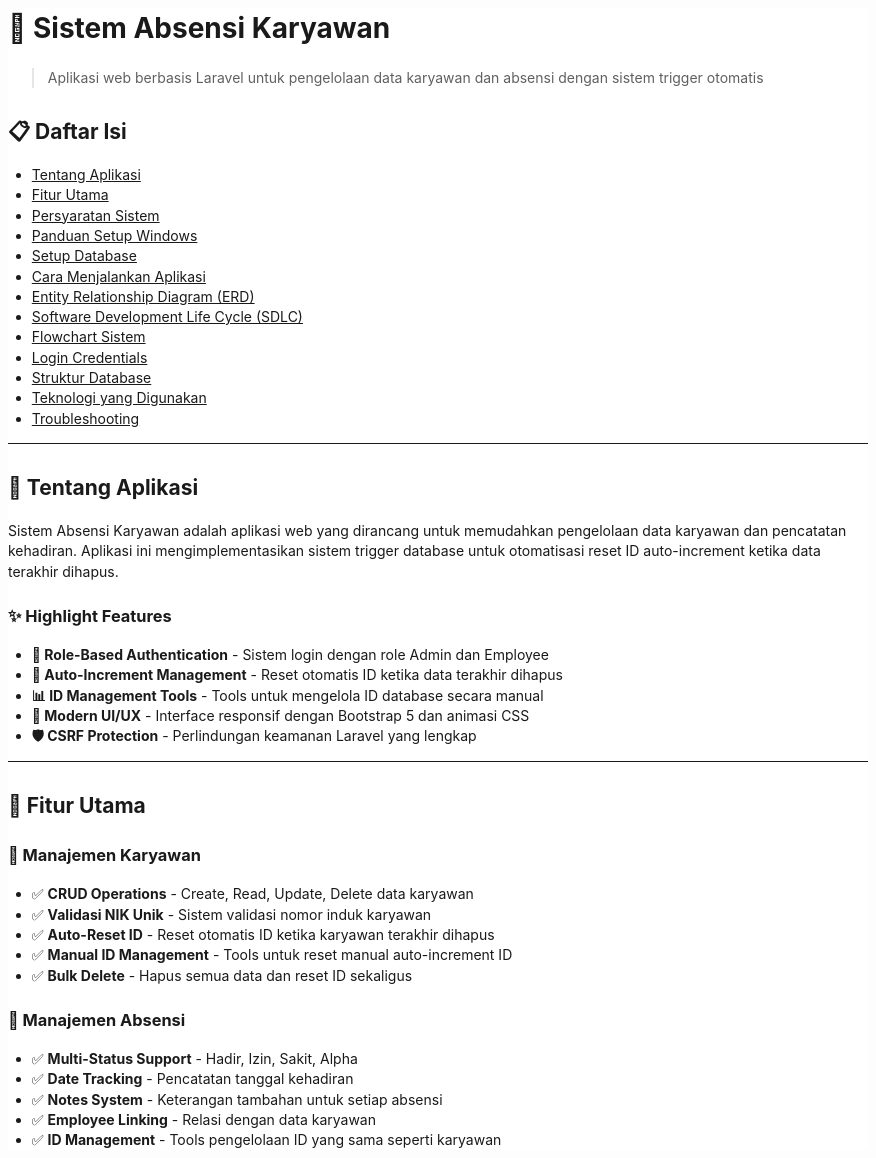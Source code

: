 # 🎯 Sistem Absensi Karyawan

> Aplikasi web berbasis Laravel untuk pengelolaan data karyawan dan absensi dengan sistem trigger otomatis

## 📋 Daftar Isi

- [Tentang Aplikasi](#-tentang-aplikasi)
- [Fitur Utama](#-fitur-utama)
- [Persyaratan Sistem](#-persyaratan-sistem)
- [Panduan Setup Windows](#-panduan-setup-windows)
- [Setup Database](#-setup-database)
- [Cara Menjalankan Aplikasi](#-cara-menjalankan-aplikasi)
- [Entity Relationship Diagram (ERD)](#-entity-relationship-diagram-erd)
- [Software Development Life Cycle (SDLC)](#-software-development-life-cycle-sdlc)
- [Flowchart Sistem](#-flowchart-sistem)
- [Login Credentials](#-login-credentials)
- [Struktur Database](#-struktur-database)
- [Teknologi yang Digunakan](#-teknologi-yang-digunakan)
- [Troubleshooting](#-troubleshooting)

---

## 🚀 Tentang Aplikasi

Sistem Absensi Karyawan adalah aplikasi web yang dirancang untuk memudahkan pengelolaan data karyawan dan pencatatan kehadiran. Aplikasi ini mengimplementasikan sistem trigger database untuk otomatisasi reset ID auto-increment ketika data terakhir dihapus.

### ✨ Highlight Features
- **🔐 Role-Based Authentication** - Sistem login dengan role Admin dan Employee
- **🎯 Auto-Increment Management** - Reset otomatis ID ketika data terakhir dihapus
- **📊 ID Management Tools** - Tools untuk mengelola ID database secara manual
- **🎨 Modern UI/UX** - Interface responsif dengan Bootstrap 5 dan animasi CSS
- **🛡️ CSRF Protection** - Perlindungan keamanan Laravel yang lengkap

---

## 🌟 Fitur Utama

### 👥 Manajemen Karyawan
- ✅ **CRUD Operations** - Create, Read, Update, Delete data karyawan
- ✅ **Validasi NIK Unik** - Sistem validasi nomor induk karyawan
- ✅ **Auto-Reset ID** - Reset otomatis ID ketika karyawan terakhir dihapus
- ✅ **Manual ID Management** - Tools untuk reset manual auto-increment ID
- ✅ **Bulk Delete** - Hapus semua data dan reset ID sekaligus

### 📅 Manajemen Absensi
- ✅ **Multi-Status Support** - Hadir, Izin, Sakit, Alpha
- ✅ **Date Tracking** - Pencatatan tanggal kehadiran
- ✅ **Notes System** - Keterangan tambahan untuk setiap absensi
- ✅ **Employee Linking** - Relasi dengan data karyawan
- ✅ **ID Management** - Tools pengelolaan ID yang sama seperti karyawan

